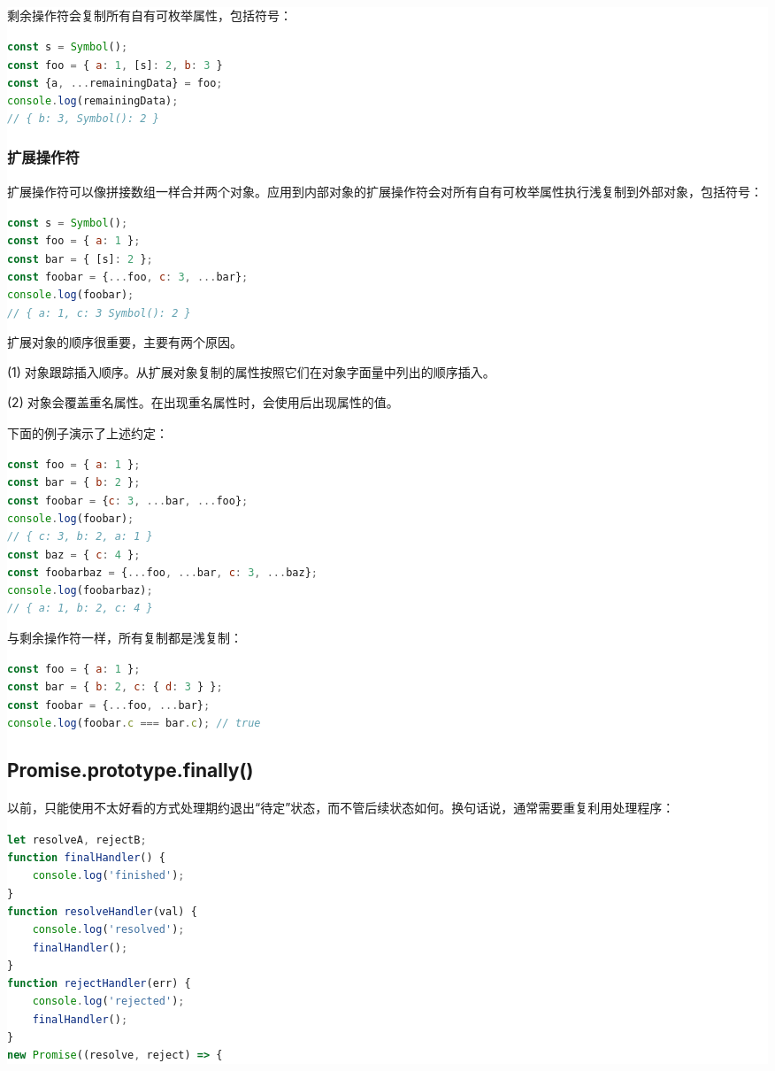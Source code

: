 剩余操作符会复制所有自有可枚举属性，包括符号：

```js
const s = Symbol(); 
const foo = { a: 1, [s]: 2, b: 3 } 
const {a, ...remainingData} = foo; 
console.log(remainingData); 
// { b: 3, Symbol(): 2 }
```

### 扩展操作符

扩展操作符可以像拼接数组一样合并两个对象。应用到内部对象的扩展操作符会对所有自有可枚举属性执行浅复制到外部对象，包括符号：

```js
const s = Symbol(); 
const foo = { a: 1 }; 
const bar = { [s]: 2 }; 
const foobar = {...foo, c: 3, ...bar}; 
console.log(foobar); 
// { a: 1, c: 3 Symbol(): 2 }
```

扩展对象的顺序很重要，主要有两个原因。

(1) 对象跟踪插入顺序。从扩展对象复制的属性按照它们在对象字面量中列出的顺序插入。

(2) 对象会覆盖重名属性。在出现重名属性时，会使用后出现属性的值。

下面的例子演示了上述约定：

```js
const foo = { a: 1 }; 
const bar = { b: 2 }; 
const foobar = {c: 3, ...bar, ...foo}; 
console.log(foobar); 
// { c: 3, b: 2, a: 1 } 
const baz = { c: 4 }; 
const foobarbaz = {...foo, ...bar, c: 3, ...baz}; 
console.log(foobarbaz); 
// { a: 1, b: 2, c: 4 }
```

与剩余操作符一样，所有复制都是浅复制：

```js
const foo = { a: 1 }; 
const bar = { b: 2, c: { d: 3 } }; 
const foobar = {...foo, ...bar}; 
console.log(foobar.c === bar.c); // true
```

## Promise.prototype.finally()

以前，只能使用不太好看的方式处理期约退出“待定”状态，而不管后续状态如何。换句话说，通常需要重复利用处理程序：

```js
let resolveA, rejectB; 
function finalHandler() { 
    console.log('finished'); 
} 
function resolveHandler(val) { 
    console.log('resolved'); 
    finalHandler(); 
} 
function rejectHandler(err) { 
    console.log('rejected'); 
    finalHandler(); 
} 
new Promise((resolve, reject) => { 
```